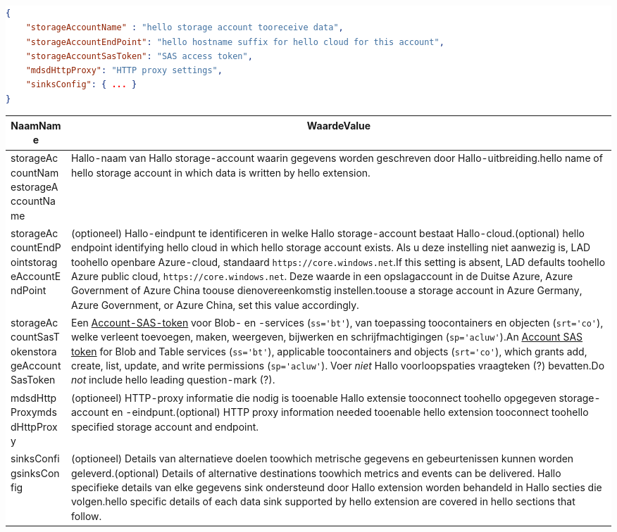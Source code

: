 ```json
{
    "storageAccountName" : "hello storage account tooreceive data",
    "storageAccountEndPoint": "hello hostname suffix for hello cloud for this account",
    "storageAccountSasToken": "SAS access token",
    "mdsdHttpProxy": "HTTP proxy settings",
    "sinksConfig": { ... }
}
```

<span data-ttu-id="11b2d-164">Naam</span><span class="sxs-lookup"><span data-stu-id="11b2d-164">Name</span></span> | <span data-ttu-id="11b2d-165">Waarde</span><span class="sxs-lookup"><span data-stu-id="11b2d-165">Value</span></span>
---- | -----
<span data-ttu-id="11b2d-166">storageAccountName</span><span class="sxs-lookup"><span data-stu-id="11b2d-166">storageAccountName</span></span> | <span data-ttu-id="11b2d-167">Hallo-naam van Hallo storage-account waarin gegevens worden geschreven door Hallo-uitbreiding.</span><span class="sxs-lookup"><span data-stu-id="11b2d-167">hello name of hello storage account in which data is written by hello extension.</span></span>
<span data-ttu-id="11b2d-168">storageAccountEndPoint</span><span class="sxs-lookup"><span data-stu-id="11b2d-168">storageAccountEndPoint</span></span> | <span data-ttu-id="11b2d-169">(optioneel) Hallo-eindpunt te identificeren in welke Hallo storage-account bestaat Hallo-cloud.</span><span class="sxs-lookup"><span data-stu-id="11b2d-169">(optional) hello endpoint identifying hello cloud in which hello storage account exists.</span></span> <span data-ttu-id="11b2d-170">Als u deze instelling niet aanwezig is, LAD toohello openbare Azure-cloud, standaard `https://core.windows.net`.</span><span class="sxs-lookup"><span data-stu-id="11b2d-170">If this setting is absent, LAD defaults toohello Azure public cloud, `https://core.windows.net`.</span></span> <span data-ttu-id="11b2d-171">Deze waarde in een opslagaccount in de Duitse Azure, Azure Government of Azure China toouse dienovereenkomstig instellen.</span><span class="sxs-lookup"><span data-stu-id="11b2d-171">toouse a storage account in Azure Germany, Azure Government, or Azure China, set this value accordingly.</span></span>
<span data-ttu-id="11b2d-172">storageAccountSasToken</span><span class="sxs-lookup"><span data-stu-id="11b2d-172">storageAccountSasToken</span></span> | <span data-ttu-id="11b2d-173">Een [Account-SAS-token](https://azure.microsoft.com/blog/sas-update-account-sas-now-supports-all-storage-services/) voor Blob- en -services (`ss='bt'`), van toepassing toocontainers en objecten (`srt='co'`), welke verleent toevoegen, maken, weergeven, bijwerken en schrijfmachtigingen (`sp='acluw'`).</span><span class="sxs-lookup"><span data-stu-id="11b2d-173">An [Account SAS token](https://azure.microsoft.com/blog/sas-update-account-sas-now-supports-all-storage-services/) for Blob and Table services (`ss='bt'`), applicable toocontainers and objects (`srt='co'`), which grants add, create, list, update, and write permissions (`sp='acluw'`).</span></span> <span data-ttu-id="11b2d-174">Voer *niet* Hallo voorloopspaties vraagteken (?) bevatten.</span><span class="sxs-lookup"><span data-stu-id="11b2d-174">Do *not* include hello leading question-mark (?).</span></span>
<span data-ttu-id="11b2d-175">mdsdHttpProxy</span><span class="sxs-lookup"><span data-stu-id="11b2d-175">mdsdHttpProxy</span></span> | <span data-ttu-id="11b2d-176">(optioneel) HTTP-proxy informatie die nodig is tooenable Hallo extensie tooconnect toohello opgegeven storage-account en -eindpunt.</span><span class="sxs-lookup"><span data-stu-id="11b2d-176">(optional) HTTP proxy information needed tooenable hello extension tooconnect toohello specified storage account and endpoint.</span></span>
<span data-ttu-id="11b2d-177">sinksConfig</span><span class="sxs-lookup"><span data-stu-id="11b2d-177">sinksConfig</span></span> | <span data-ttu-id="11b2d-178">(optioneel) Details van alternatieve doelen toowhich metrische gegevens en gebeurtenissen kunnen worden geleverd.</span><span class="sxs-lookup"><span data-stu-id="11b2d-178">(optional) Details of alternative destinations toowhich metrics and events can be delivered.</span></span> <span data-ttu-id="11b2d-179">Hallo specifieke details van elke gegevens sink ondersteund door Hallo extension worden behandeld in Hallo secties die volgen.</span><span class="sxs-lookup"><span data-stu-id="11b2d-179">hello specific details of each data sink supported by hello extension are covered in hello sections that follow.</span></span>
